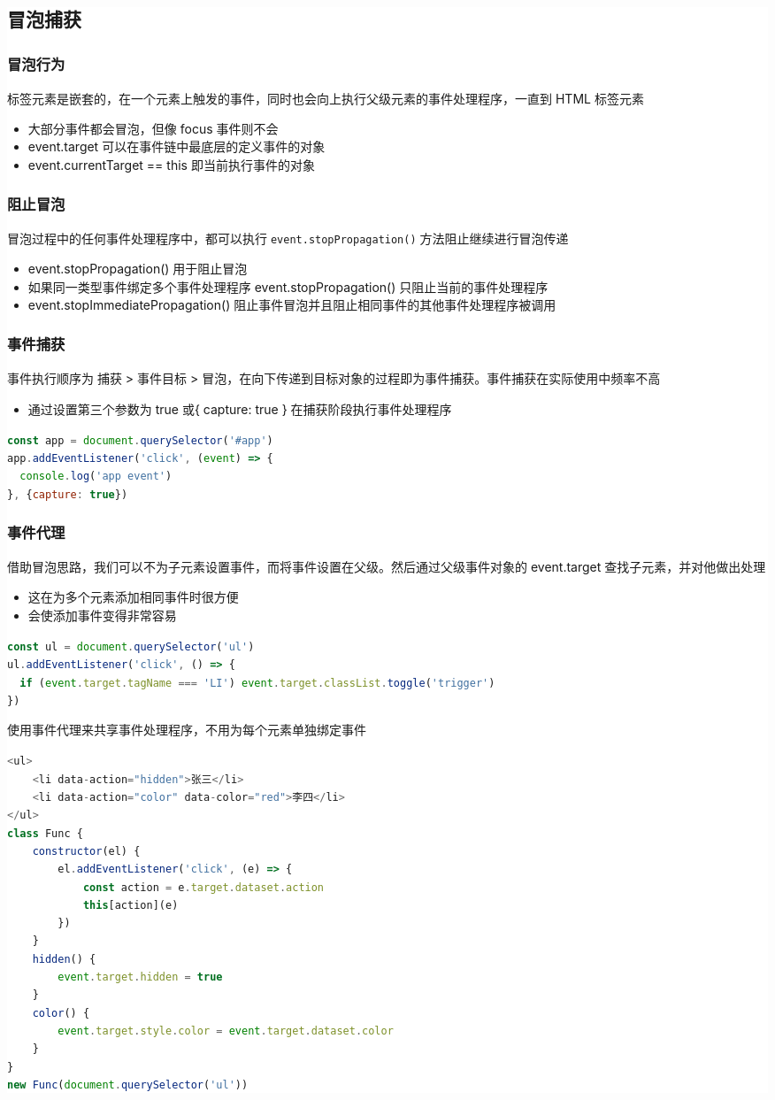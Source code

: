 ## 冒泡捕获

### 冒泡行为

标签元素是嵌套的，在一个元素上触发的事件，同时也会向上执行父级元素的事件处理程序，一直到 HTML 标签元素

- 大部分事件都会冒泡，但像 focus 事件则不会
- event.target 可以在事件链中最底层的定义事件的对象
- event.currentTarget == this 即当前执行事件的对象

### 阻止冒泡

冒泡过程中的任何事件处理程序中，都可以执行 `event.stopPropagation()` 方法阻止继续进行冒泡传递

- event.stopPropagation() 用于阻止冒泡
- 如果同一类型事件绑定多个事件处理程序 event.stopPropagation() 只阻止当前的事件处理程序
- event.stopImmediatePropagation() 阻止事件冒泡并且阻止相同事件的其他事件处理程序被调用

### 事件捕获

事件执行顺序为 捕获 > 事件目标 > 冒泡，在向下传递到目标对象的过程即为事件捕获。事件捕获在实际使用中频率不高

- 通过设置第三个参数为 true 或{ capture: true } 在捕获阶段执行事件处理程序

```js
const app = document.querySelector('#app')
app.addEventListener('click', (event) => {
  console.log('app event')
}, {capture: true})
```

###  事件代理

借助冒泡思路，我们可以不为子元素设置事件，而将事件设置在父级。然后通过父级事件对象的 event.target 查找子元素，并对他做出处理

- 这在为多个元素添加相同事件时很方便
- 会使添加事件变得非常容易

```js
const ul = document.querySelector('ul')
ul.addEventListener('click', () => {
  if (event.target.tagName === 'LI') event.target.classList.toggle('trigger')
})
```

使用事件代理来共享事件处理程序，不用为每个元素单独绑定事件

```js
<ul>
    <li data-action="hidden">张三</li>
	<li data-action="color" data-color="red">李四</li>
</ul>
class Func {
    constructor(el) {
        el.addEventListener('click', (e) => {
            const action = e.target.dataset.action
            this[action](e)
        })
    }
    hidden() {
        event.target.hidden = true
    }
    color() {
        event.target.style.color = event.target.dataset.color
    }
}
new Func(document.querySelector('ul'))
```